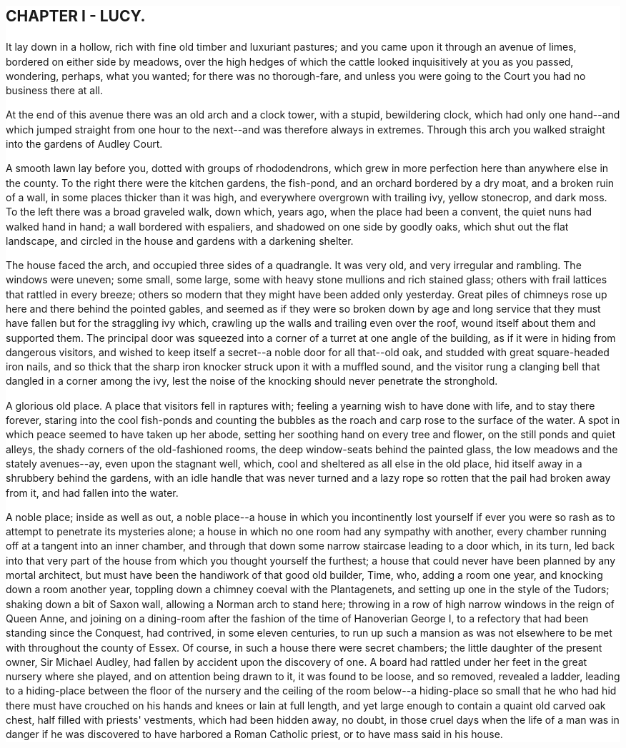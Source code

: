 
## CHAPTER I - LUCY.

It lay down in a hollow, rich with fine old timber and luxuriant pastures; and you came upon it through an avenue of limes, bordered on either side by meadows, over the high hedges of which the cattle looked inquisitively at you as you passed, wondering, perhaps, what you wanted; for there was no thorough-fare, and unless you were going to the Court you had no business there at all.

At the end of this avenue there was an old arch and a clock tower, with a stupid, bewildering clock, which had only one hand--and which jumped straight from one hour to the next--and was therefore always in extremes. Through this arch you walked straight into the gardens of Audley Court.

A smooth lawn lay before you, dotted with groups of rhododendrons, which grew in more perfection here than anywhere else in the county. To the right there were the kitchen gardens, the fish-pond, and an orchard bordered by a dry moat, and a broken ruin of a wall, in some places thicker than it was high, and everywhere overgrown with trailing ivy, yellow stonecrop, and dark moss. To the left there was a broad graveled walk, down which, years ago, when the place had been a convent, the quiet nuns had walked hand in hand; a wall bordered with espaliers, and shadowed on one side by goodly oaks, which shut out the flat landscape, and circled in the house and gardens with a darkening shelter.

The house faced the arch, and occupied three sides of a quadrangle. It was very old, and very irregular and rambling. The windows were uneven; some small, some large, some with heavy stone mullions and rich stained glass; others with frail lattices that rattled in every breeze; others so modern that they might have been added only yesterday. Great piles of chimneys rose up here and there behind the pointed gables, and seemed as if they were so broken down by age and long service that they must have fallen but for the straggling ivy which, crawling up the walls and trailing even over the roof, wound itself about them and supported them. The principal door was squeezed into a corner of a turret at one angle of the building, as if it were in hiding from dangerous visitors, and wished to keep itself a secret--a noble door for all that--old oak, and studded with great square-headed iron nails, and so thick that the sharp iron knocker struck upon it with a muffled sound, and the visitor rung a clanging bell that dangled in a corner among the ivy, lest the noise of the knocking should never penetrate the stronghold.

A glorious old place. A place that visitors fell in raptures with; feeling a yearning wish to have done with life, and to stay there forever, staring into the cool fish-ponds and counting the bubbles as the roach and carp rose to the surface of the water. A spot in which peace seemed to have taken up her abode, setting her soothing hand on every tree and flower, on the still ponds and quiet alleys, the shady corners of the old-fashioned rooms, the deep window-seats behind the painted glass, the low meadows and the stately avenues--ay, even upon the stagnant well, which, cool and sheltered as all else in the old place, hid itself away in a shrubbery behind the gardens, with an idle handle that was never turned and a lazy rope so rotten that the pail had broken away from it, and had fallen into the water.

A noble place; inside as well as out, a noble place--a house in which you incontinently lost yourself if ever you were so rash as to attempt to penetrate its mysteries alone; a house in which no one room had any sympathy with another, every chamber running off at a tangent into an inner chamber, and through that down some narrow staircase leading to a door which, in its turn, led back into that very part of the house from which you thought yourself the furthest; a house that could never have been planned by any mortal architect, but must have been the handiwork of that good old builder, Time, who, adding a room one year, and knocking down a room another year, toppling down a chimney coeval with the Plantagenets, and setting up one in the style of the Tudors; shaking down a bit of Saxon wall, allowing a Norman arch to stand here; throwing in a row of high narrow windows in the reign of Queen Anne, and joining on a dining-room after the fashion of the time of Hanoverian George I, to a refectory that had been standing since the Conquest, had contrived, in some eleven centuries, to run up such a mansion as was not elsewhere to be met with throughout the county of Essex. Of course, in such a house there were secret chambers; the little daughter of the present owner, Sir Michael Audley, had fallen by accident upon the discovery of one. A board had rattled under her feet in the great nursery where she played, and on attention being drawn to it, it was found to be loose, and so removed, revealed a ladder, leading to a hiding-place between the floor of the nursery and the ceiling of the room below--a hiding-place so small that he who had hid there must have crouched on his hands and knees or lain at full length, and yet large enough to contain a quaint old carved oak chest, half filled with priests' vestments, which had been hidden away, no doubt, in those cruel days when the life of a man was in danger if he was discovered to have harbored a Roman Catholic priest, or to have mass said in his house.
